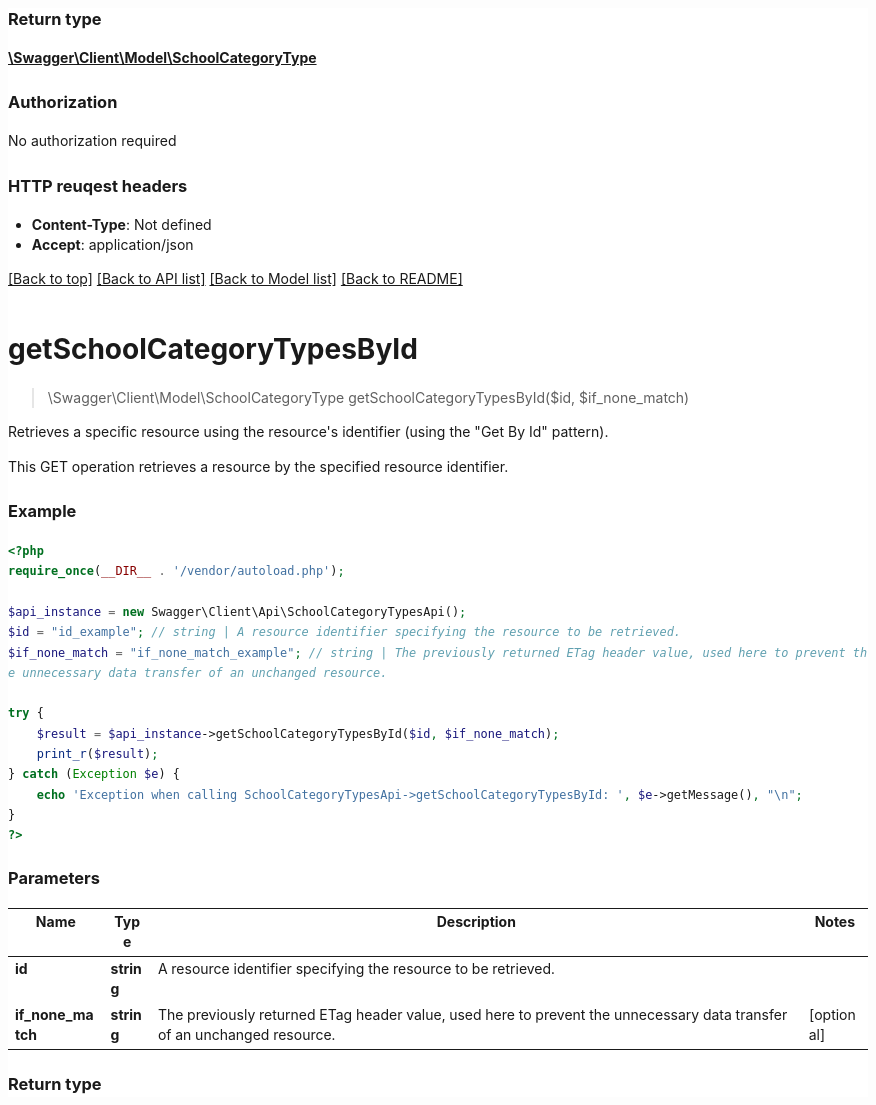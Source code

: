 ### Return type

[**\Swagger\Client\Model\SchoolCategoryType**](SchoolCategoryType.md)

### Authorization

No authorization required

### HTTP reuqest headers

 - **Content-Type**: Not defined
 - **Accept**: application/json

[[Back to top]](#) [[Back to API list]](../README.md#documentation-for-api-endpoints) [[Back to Model list]](../README.md#documentation-for-models) [[Back to README]](../README.md)

# **getSchoolCategoryTypesById**
> \Swagger\Client\Model\SchoolCategoryType getSchoolCategoryTypesById($id, $if_none_match)

Retrieves a specific resource using the resource's identifier (using the \"Get By Id\" pattern).

This GET operation retrieves a resource by the specified resource identifier.

### Example 
```php
<?php
require_once(__DIR__ . '/vendor/autoload.php');

$api_instance = new Swagger\Client\Api\SchoolCategoryTypesApi();
$id = "id_example"; // string | A resource identifier specifying the resource to be retrieved.
$if_none_match = "if_none_match_example"; // string | The previously returned ETag header value, used here to prevent the unnecessary data transfer of an unchanged resource.

try { 
    $result = $api_instance->getSchoolCategoryTypesById($id, $if_none_match);
    print_r($result);
} catch (Exception $e) {
    echo 'Exception when calling SchoolCategoryTypesApi->getSchoolCategoryTypesById: ', $e->getMessage(), "\n";
}
?>
```

### Parameters

Name | Type | Description  | Notes
------------- | ------------- | ------------- | -------------
 **id** | **string**| A resource identifier specifying the resource to be retrieved. | 
 **if_none_match** | **string**| The previously returned ETag header value, used here to prevent the unnecessary data transfer of an unchanged resource. | [optional] 

### Return type
